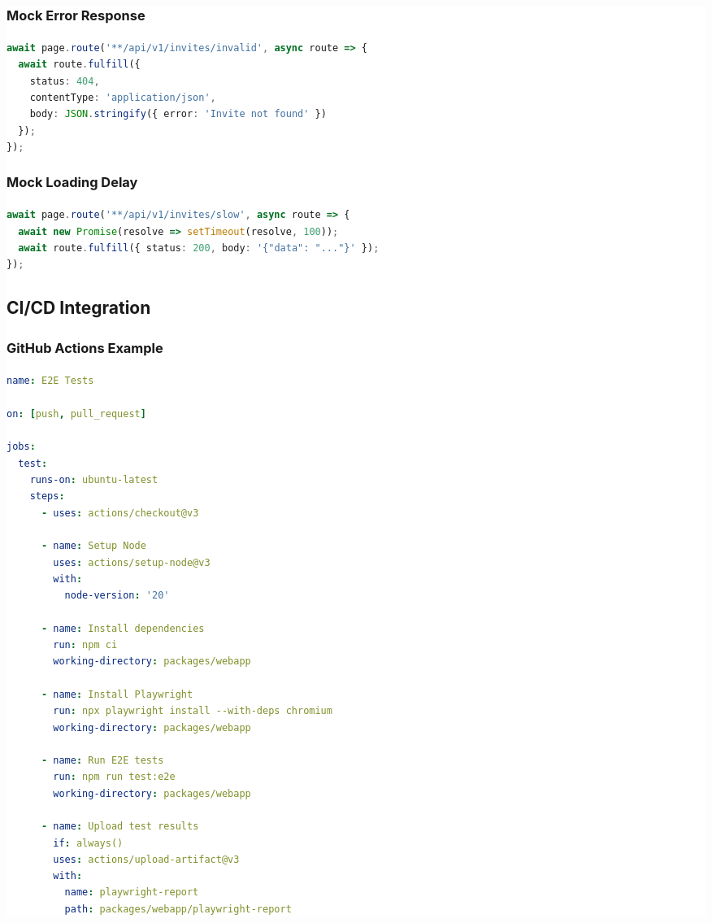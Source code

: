 ### Mock Error Response

```typescript
await page.route('**/api/v1/invites/invalid', async route => {
  await route.fulfill({
    status: 404,
    contentType: 'application/json',
    body: JSON.stringify({ error: 'Invite not found' })
  });
});
```

### Mock Loading Delay

```typescript
await page.route('**/api/v1/invites/slow', async route => {
  await new Promise(resolve => setTimeout(resolve, 100));
  await route.fulfill({ status: 200, body: '{"data": "..."}' });
});
```

## CI/CD Integration

### GitHub Actions Example

```yaml
name: E2E Tests

on: [push, pull_request]

jobs:
  test:
    runs-on: ubuntu-latest
    steps:
      - uses: actions/checkout@v3

      - name: Setup Node
        uses: actions/setup-node@v3
        with:
          node-version: '20'

      - name: Install dependencies
        run: npm ci
        working-directory: packages/webapp

      - name: Install Playwright
        run: npx playwright install --with-deps chromium
        working-directory: packages/webapp

      - name: Run E2E tests
        run: npm run test:e2e
        working-directory: packages/webapp

      - name: Upload test results
        if: always()
        uses: actions/upload-artifact@v3
        with:
          name: playwright-report
          path: packages/webapp/playwright-report
```

